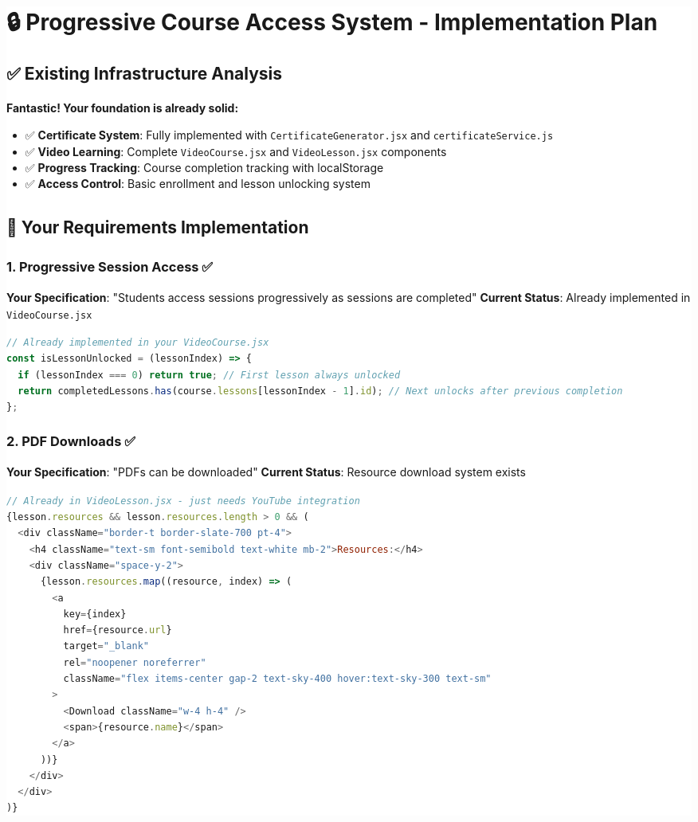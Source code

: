 # 🔒 Progressive Course Access System - Implementation Plan

## ✅ **Existing Infrastructure Analysis**

**Fantastic! Your foundation is already solid:**
- ✅ **Certificate System**: Fully implemented with `CertificateGenerator.jsx` and `certificateService.js`
- ✅ **Video Learning**: Complete `VideoCourse.jsx` and `VideoLesson.jsx` components
- ✅ **Progress Tracking**: Course completion tracking with localStorage
- ✅ **Access Control**: Basic enrollment and lesson unlocking system

## 🎯 **Your Requirements Implementation**

### **1. Progressive Session Access ✅**
**Your Specification**: "Students access sessions progressively as sessions are completed"
**Current Status**: Already implemented in `VideoCourse.jsx`

```javascript
// Already implemented in your VideoCourse.jsx
const isLessonUnlocked = (lessonIndex) => {
  if (lessonIndex === 0) return true; // First lesson always unlocked
  return completedLessons.has(course.lessons[lessonIndex - 1].id); // Next unlocks after previous completion
};
```

### **2. PDF Downloads ✅** 
**Your Specification**: "PDFs can be downloaded"
**Current Status**: Resource download system exists

```javascript
// Already in VideoLesson.jsx - just needs YouTube integration
{lesson.resources && lesson.resources.length > 0 && (
  <div className="border-t border-slate-700 pt-4">
    <h4 className="text-sm font-semibold text-white mb-2">Resources:</h4>
    <div className="space-y-2">
      {lesson.resources.map((resource, index) => (
        <a
          key={index}
          href={resource.url}
          target="_blank"
          rel="noopener noreferrer"
          className="flex items-center gap-2 text-sky-400 hover:text-sky-300 text-sm"
        >
          <Download className="w-4 h-4" />
          <span>{resource.name}</span>
        </a>
      ))}
    </div>
  </div>
)}
```
